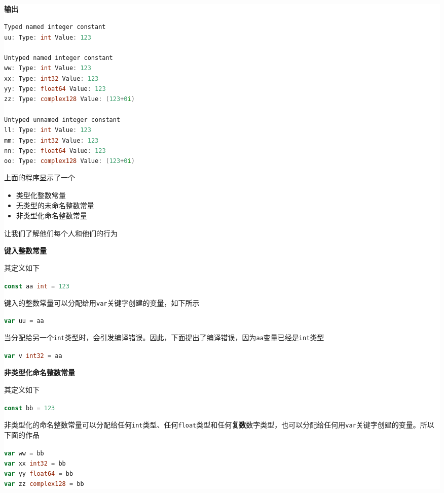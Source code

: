 **输出**

```go
Typed named integer constant
uu: Type: int Value: 123

Untyped named integer constant
ww: Type: int Value: 123
xx: Type: int32 Value: 123
yy: Type: float64 Value: 123
zz: Type: complex128 Value: (123+0i)

Untyped unnamed integer constant
ll: Type: int Value: 123
mm: Type: int32 Value: 123
nn: Type: float64 Value: 123
oo: Type: complex128 Value: (123+0i)
```

上面的程序显示了一个

*   类型化整数常量
*   无类型的未命名整数常量
*   非类型化命名整数常量

让我们了解他们每个人和他们的行为

**键入整数常量**

其定义如下

```go
const aa int = 123
```

键入的整数常量可以分配给用`var`关键字创建的变量，如下所示

```go
var uu = aa
```

当分配给另一个`int`类型时，会引发编译错误。因此，下面提出了编译错误，因为`aa`变量已经是`int`类型

```go
var v int32 = aa
```

**非类型化命名整数常量**

其定义如下

```go
const bb = 123
```

非类型化的命名整数常量可以分配给任何`int`类型、任何`float`类型和任何**复数**数字类型，也可以分配给任何用`var`关键字创建的变量。所以下面的作品

```go
var ww = bb
var xx int32 = bb
var yy float64 = bb
var zz complex128 = bb
```
